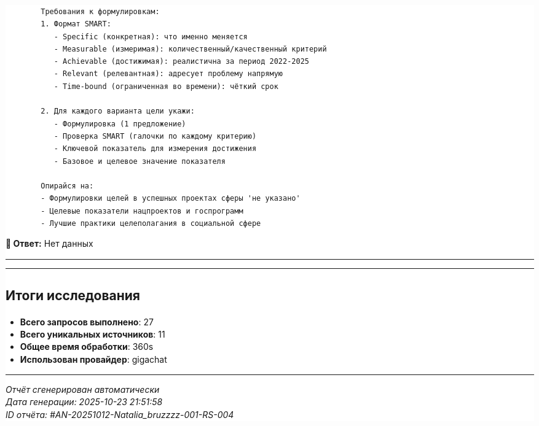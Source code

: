             Требования к формулировкам:
            1. Формат SMART:
               - Specific (конкретная): что именно меняется
               - Measurable (измеримая): количественный/качественный критерий
               - Achievable (достижимая): реалистична за период 2022-2025
               - Relevant (релевантная): адресует проблему напрямую
               - Time-bound (ограниченная во времени): чёткий срок

            2. Для каждого варианта цели укажи:
               - Формулировка (1 предложение)
               - Проверка SMART (галочки по каждому критерию)
               - Ключевой показатель для измерения достижения
               - Базовое и целевое значение показателя

            Опирайся на:
            - Формулировки целей в успешных проектах сферы 'не указано'
            - Целевые показатели нацпроектов и госпрограмм
            - Лучшие практики целеполагания в социальной сфере

**💬 Ответ:** Нет данных

---

---

## Итоги исследования

- **Всего запросов выполнено**: 27
- **Всего уникальных источников**: 11
- **Общее время обработки**: 360s
- **Использован провайдер**: gigachat

---
*Отчёт сгенерирован автоматически*  
*Дата генерации: 2025-10-23 21:51:58*  
*ID отчёта: #AN-20251012-Natalia_bruzzzz-001-RS-004*